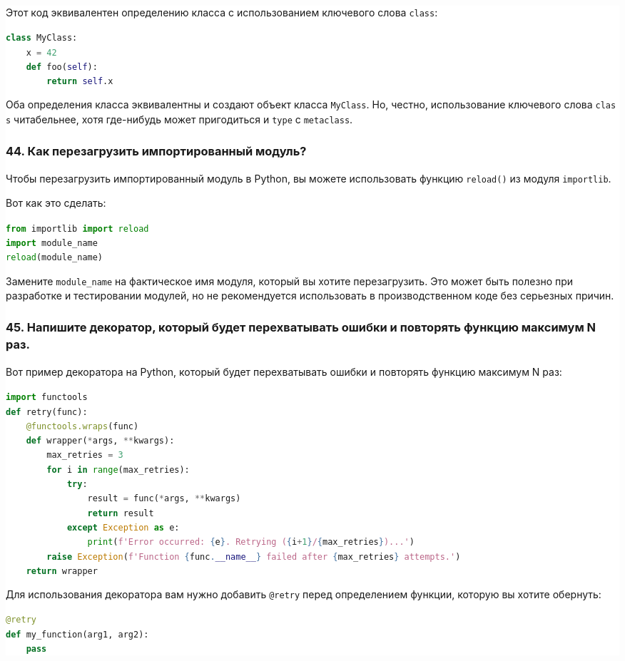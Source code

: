 Этот код эквивалентен определению класса с использованием ключевого слова `class`:
```python
class MyClass:
    x = 42
    def foo(self):
        return self.x
```

Оба определения класса эквивалентны и создают объект класса `MyClass`. Но, честно, использование ключевого слова `class` читабельнее, хотя где-нибудь может пригодиться и `type` с `metaclass`.



<h3><a name="44"> 44. Как перезагрузить импортированный модуль?</a> </h3>

Чтобы перезагрузить импортированный модуль в Python, вы можете использовать функцию `reload()` из модуля `importlib`. 

Вот как это сделать:
```python
from importlib import reload
import module_name
reload(module_name)
```

Замените `module_name` на фактическое имя модуля, который вы хотите перезагрузить.
Это может быть полезно при разработке и тестировании модулей, но не рекомендуется использовать в производственном коде без серьезных причин.



<h3><a name="45"> 45. Напишите декоратор, который будет перехватывать ошибки и повторять функцию максимум N раз.</a> </h3>

Вот пример декоратора на Python, который будет перехватывать ошибки и повторять функцию максимум N раз:
```python
import functools
def retry(func):
    @functools.wraps(func)
    def wrapper(*args, **kwargs):
        max_retries = 3
        for i in range(max_retries):
            try:
                result = func(*args, **kwargs)
                return result
            except Exception as e:
                print(f'Error occurred: {e}. Retrying ({i+1}/{max_retries})...')
        raise Exception(f'Function {func.__name__} failed after {max_retries} attempts.')
    return wrapper
```

Для использования декоратора вам нужно добавить `@retry` перед определением функции, которую вы хотите обернуть:
```python
@retry
def my_function(arg1, arg2):
    pass 
```
